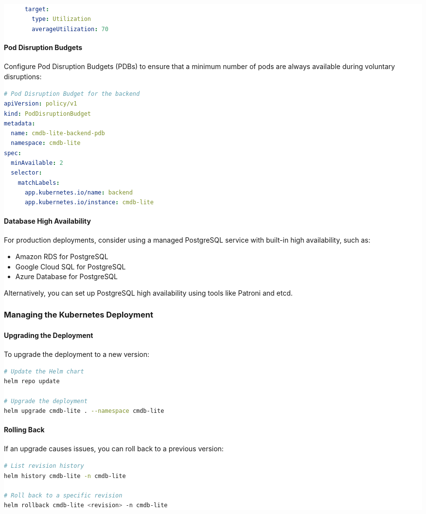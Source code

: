```yaml
      target:
        type: Utilization
        averageUtilization: 70
```

#### Pod Disruption Budgets

Configure Pod Disruption Budgets (PDBs) to ensure that a minimum number of pods are always available during voluntary disruptions:

```yaml
# Pod Disruption Budget for the backend
apiVersion: policy/v1
kind: PodDisruptionBudget
metadata:
  name: cmdb-lite-backend-pdb
  namespace: cmdb-lite
spec:
  minAvailable: 2
  selector:
    matchLabels:
      app.kubernetes.io/name: backend
      app.kubernetes.io/instance: cmdb-lite
```

#### Database High Availability

For production deployments, consider using a managed PostgreSQL service with built-in high availability, such as:

- Amazon RDS for PostgreSQL
- Google Cloud SQL for PostgreSQL
- Azure Database for PostgreSQL

Alternatively, you can set up PostgreSQL high availability using tools like Patroni and etcd.

### Managing the Kubernetes Deployment

#### Upgrading the Deployment

To upgrade the deployment to a new version:

```bash
# Update the Helm chart
helm repo update

# Upgrade the deployment
helm upgrade cmdb-lite . --namespace cmdb-lite
```

#### Rolling Back

If an upgrade causes issues, you can roll back to a previous version:

```bash
# List revision history
helm history cmdb-lite -n cmdb-lite

# Roll back to a specific revision
helm rollback cmdb-lite <revision> -n cmdb-lite
```
